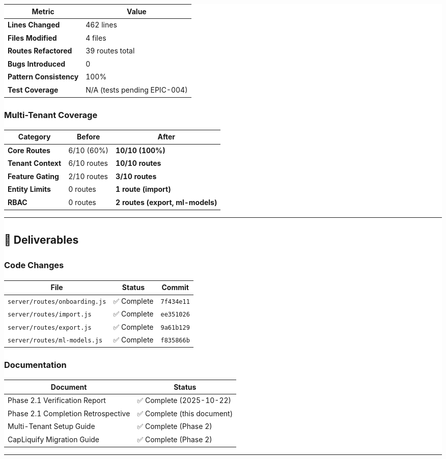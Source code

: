 | Metric | Value |
|--------|-------|
| **Lines Changed** | 462 lines |
| **Files Modified** | 4 files |
| **Routes Refactored** | 39 routes total |
| **Bugs Introduced** | 0 |
| **Pattern Consistency** | 100% |
| **Test Coverage** | N/A (tests pending EPIC-004) |

### Multi-Tenant Coverage

| Category | Before | After |
|----------|--------|-------|
| **Core Routes** | 6/10 (60%) | **10/10 (100%)** |
| **Tenant Context** | 6/10 routes | **10/10 routes** |
| **Feature Gating** | 2/10 routes | **3/10 routes** |
| **Entity Limits** | 0 routes | **1 route (import)** |
| **RBAC** | 0 routes | **2 routes (export, ml-models)** |

---

## 🎯 Deliverables

### Code Changes

| File | Status | Commit |
|------|--------|--------|
| `server/routes/onboarding.js` | ✅ Complete | `7f434e11` |
| `server/routes/import.js` | ✅ Complete | `ee351026` |
| `server/routes/export.js` | ✅ Complete | `9a61b129` |
| `server/routes/ml-models.js` | ✅ Complete | `f835866b` |

### Documentation

| Document | Status |
|----------|--------|
| Phase 2.1 Verification Report | ✅ Complete (2025-10-22) |
| Phase 2.1 Completion Retrospective | ✅ Complete (this document) |
| Multi-Tenant Setup Guide | ✅ Complete (Phase 2) |
| CapLiquify Migration Guide | ✅ Complete (Phase 2) |

---